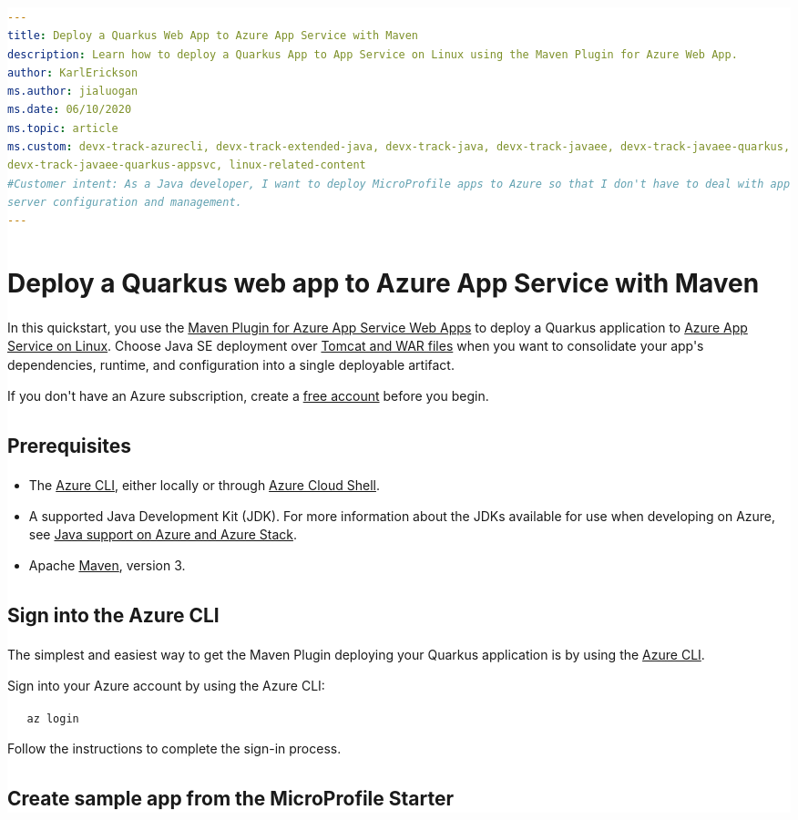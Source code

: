 ```yaml
---
title: Deploy a Quarkus Web App to Azure App Service with Maven
description: Learn how to deploy a Quarkus App to App Service on Linux using the Maven Plugin for Azure Web App.
author: KarlErickson
ms.author: jialuogan
ms.date: 06/10/2020
ms.topic: article
ms.custom: devx-track-azurecli, devx-track-extended-java, devx-track-java, devx-track-javaee, devx-track-javaee-quarkus, devx-track-javaee-quarkus-appsvc, linux-related-content
#Customer intent: As a Java developer, I want to deploy MicroProfile apps to Azure so that I don't have to deal with app server configuration and management.
---
```


# Deploy a Quarkus web app to Azure App Service with Maven

In this quickstart, you use the [Maven Plugin for Azure App Service Web Apps](https://github.com/microsoft/azure-maven-plugins/blob/develop/azure-webapp-maven-plugin/README.md) to deploy a Quarkus application to [Azure App Service on Linux](/azure/app-service/containers/). Choose Java SE deployment over [Tomcat and WAR files](/azure/app-service/containers/quickstart-java) when you want to consolidate your app's dependencies, runtime, and configuration into a single deployable artifact.

If you don't have an Azure subscription, create a [free account](https://azure.microsoft.com/free/?WT.mc_id=A261C142F) before you begin.

## Prerequisites

* The [Azure CLI](/cli/azure/), either locally or through [Azure Cloud Shell](https://shell.azure.com).

* A supported Java Development Kit (JDK). For more information about the JDKs available for use when developing on Azure, see [Java support on Azure and Azure Stack](../fundamentals/java-support-on-azure.md).

* Apache [Maven](https://maven.apache.org/), version 3.

## Sign into the Azure CLI

The simplest and easiest way to get the Maven Plugin deploying your Quarkus application is by using the [Azure CLI](/cli/azure/).

Sign into your Azure account by using the Azure CLI:

```azurecli
   az login
```

Follow the instructions to complete the sign-in process.

## Create sample app from the MicroProfile Starter
